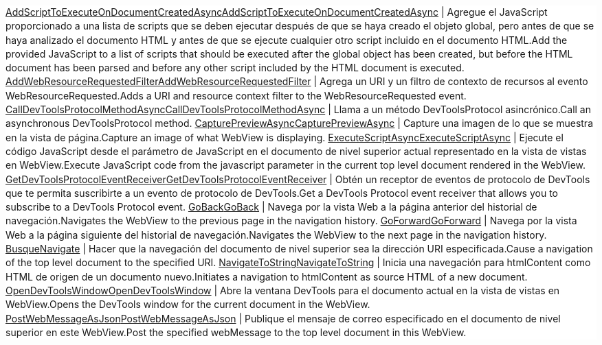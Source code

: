 [<span data-ttu-id="44899-161">AddScriptToExecuteOnDocumentCreatedAsync</span><span class="sxs-lookup"><span data-stu-id="44899-161">AddScriptToExecuteOnDocumentCreatedAsync</span></span>](#addscripttoexecuteondocumentcreatedasync) | <span data-ttu-id="44899-162">Agregue el JavaScript proporcionado a una lista de scripts que se deben ejecutar después de que se haya creado el objeto global, pero antes de que se haya analizado el documento HTML y antes de que se ejecute cualquier otro script incluido en el documento HTML.</span><span class="sxs-lookup"><span data-stu-id="44899-162">Add the provided JavaScript to a list of scripts that should be executed after the global object has been created, but before the HTML document has been parsed and before any other script included by the HTML document is executed.</span></span>
[<span data-ttu-id="44899-163">AddWebResourceRequestedFilter</span><span class="sxs-lookup"><span data-stu-id="44899-163">AddWebResourceRequestedFilter</span></span>](#addwebresourcerequestedfilter) | <span data-ttu-id="44899-164">Agrega un URI y un filtro de contexto de recursos al evento WebResourceRequested.</span><span class="sxs-lookup"><span data-stu-id="44899-164">Adds a URI and resource context filter to the WebResourceRequested event.</span></span>
[<span data-ttu-id="44899-165">CallDevToolsProtocolMethodAsync</span><span class="sxs-lookup"><span data-stu-id="44899-165">CallDevToolsProtocolMethodAsync</span></span>](#calldevtoolsprotocolmethodasync) | <span data-ttu-id="44899-166">Llama a un método DevToolsProtocol asincrónico.</span><span class="sxs-lookup"><span data-stu-id="44899-166">Call an asynchronous DevToolsProtocol method.</span></span>
[<span data-ttu-id="44899-167">CapturePreviewAsync</span><span class="sxs-lookup"><span data-stu-id="44899-167">CapturePreviewAsync</span></span>](#capturepreviewasync) | <span data-ttu-id="44899-168">Capture una imagen de lo que se muestra en la vista de página.</span><span class="sxs-lookup"><span data-stu-id="44899-168">Capture an image of what WebView is displaying.</span></span>
[<span data-ttu-id="44899-169">ExecuteScriptAsync</span><span class="sxs-lookup"><span data-stu-id="44899-169">ExecuteScriptAsync</span></span>](#executescriptasync) | <span data-ttu-id="44899-170">Ejecute el código JavaScript desde el parámetro de JavaScript en el documento de nivel superior actual representado en la vista de vistas en WebView.</span><span class="sxs-lookup"><span data-stu-id="44899-170">Execute JavaScript code from the javascript parameter in the current top level document rendered in the WebView.</span></span>
[<span data-ttu-id="44899-171">GetDevToolsProtocolEventReceiver</span><span class="sxs-lookup"><span data-stu-id="44899-171">GetDevToolsProtocolEventReceiver</span></span>](#getdevtoolsprotocoleventreceiver) | <span data-ttu-id="44899-172">Obtén un receptor de eventos de protocolo de DevTools que te permita suscribirte a un evento de protocolo de DevTools.</span><span class="sxs-lookup"><span data-stu-id="44899-172">Get a DevTools Protocol event receiver that allows you to subscribe to a DevTools Protocol event.</span></span>
[<span data-ttu-id="44899-173">GoBack</span><span class="sxs-lookup"><span data-stu-id="44899-173">GoBack</span></span>](#goback) | <span data-ttu-id="44899-174">Navega por la vista Web a la página anterior del historial de navegación.</span><span class="sxs-lookup"><span data-stu-id="44899-174">Navigates the WebView to the previous page in the navigation history.</span></span>
[<span data-ttu-id="44899-175">GoForward</span><span class="sxs-lookup"><span data-stu-id="44899-175">GoForward</span></span>](#goforward) | <span data-ttu-id="44899-176">Navega por la vista Web a la página siguiente del historial de navegación.</span><span class="sxs-lookup"><span data-stu-id="44899-176">Navigates the WebView to the next page in the navigation history.</span></span>
[<span data-ttu-id="44899-177">Busque</span><span class="sxs-lookup"><span data-stu-id="44899-177">Navigate</span></span>](#navigate) | <span data-ttu-id="44899-178">Hacer que la navegación del documento de nivel superior sea la dirección URI especificada.</span><span class="sxs-lookup"><span data-stu-id="44899-178">Cause a navigation of the top level document to the specified URI.</span></span>
[<span data-ttu-id="44899-179">NavigateToString</span><span class="sxs-lookup"><span data-stu-id="44899-179">NavigateToString</span></span>](#navigatetostring) | <span data-ttu-id="44899-180">Inicia una navegación para htmlContent como HTML de origen de un documento nuevo.</span><span class="sxs-lookup"><span data-stu-id="44899-180">Initiates a navigation to htmlContent as source HTML of a new document.</span></span>
[<span data-ttu-id="44899-181">OpenDevToolsWindow</span><span class="sxs-lookup"><span data-stu-id="44899-181">OpenDevToolsWindow</span></span>](#opendevtoolswindow) | <span data-ttu-id="44899-182">Abre la ventana DevTools para el documento actual en la vista de vistas en WebView.</span><span class="sxs-lookup"><span data-stu-id="44899-182">Opens the DevTools window for the current document in the WebView.</span></span>
[<span data-ttu-id="44899-183">PostWebMessageAsJson</span><span class="sxs-lookup"><span data-stu-id="44899-183">PostWebMessageAsJson</span></span>](#postwebmessageasjson) | <span data-ttu-id="44899-184">Publique el mensaje de correo especificado en el documento de nivel superior en este WebView.</span><span class="sxs-lookup"><span data-stu-id="44899-184">Post the specified webMessage to the top level document in this WebView.</span></span>